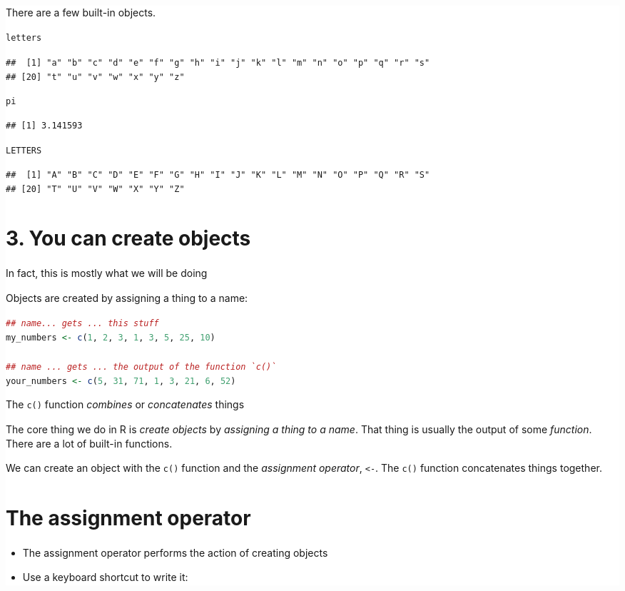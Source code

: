 There are a few built-in objects.

``` r
letters
```

    ##  [1] "a" "b" "c" "d" "e" "f" "g" "h" "i" "j" "k" "l" "m" "n" "o" "p" "q" "r" "s"
    ## [20] "t" "u" "v" "w" "x" "y" "z"

``` r
pi
```

    ## [1] 3.141593

``` r
LETTERS
```

    ##  [1] "A" "B" "C" "D" "E" "F" "G" "H" "I" "J" "K" "L" "M" "N" "O" "P" "Q" "R" "S"
    ## [20] "T" "U" "V" "W" "X" "Y" "Z"

# 3. You can create objects

In fact, this is mostly what we will be doing

Objects are created by assigning a thing to a name:

``` r
## name... gets ... this stuff
my_numbers <- c(1, 2, 3, 1, 3, 5, 25, 10)

## name ... gets ... the output of the function `c()`
your_numbers <- c(5, 31, 71, 1, 3, 21, 6, 52)
```

The `c()` function *combines* or *concatenates* things

The core thing we do in R is *create objects* by *assigning a thing to a name*. That thing is usually the output of some *function*. There are a lot of built-in functions.

We can create an object with the `c()` function and the *assignment operator*, `<-`. The `c()` function concatenates things together.

# The assignment operator

-   The assignment operator performs the action of creating objects

-   Use a keyboard shortcut to write it:
